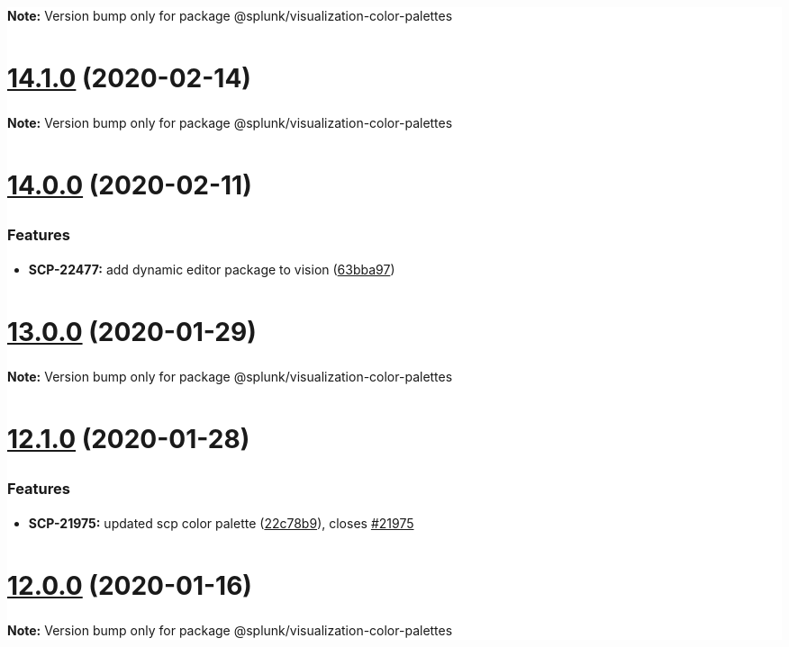 
**Note:** Version bump only for package @splunk/visualization-color-palettes

<a name="14.1.0"></a>
# [14.1.0](https://cd.splunkdev.com/devplat/vision/compare/v14.0.0...v14.1.0) (2020-02-14)




**Note:** Version bump only for package @splunk/visualization-color-palettes

<a name="14.0.0"></a>
# [14.0.0](https://cd.splunkdev.com/devplat/vision/compare/v13.0.0...v14.0.0) (2020-02-11)


### Features

* **SCP-22477:** add dynamic editor package to vision ([63bba97](https://cd.splunkdev.com/devplat/vision/commits/63bba97))




<a name="13.0.0"></a>
# [13.0.0](https://cd.splunkdev.com/devplat/vision/compare/v12.1.0...v13.0.0) (2020-01-29)




**Note:** Version bump only for package @splunk/visualization-color-palettes

<a name="12.1.0"></a>
# [12.1.0](https://cd.splunkdev.com/devplat/vision/compare/v12.0.0...v12.1.0) (2020-01-28)


### Features

* **SCP-21975:** updated scp color palette ([22c78b9](https://cd.splunkdev.com/devplat/vision/commits/22c78b9)), closes [#21975](https://cd.splunkdev.com/devplat/vision/issues/21975)




<a name="12.0.0"></a>
# [12.0.0](https://cd.splunkdev.com/devplat/vision/compare/v11.0.0...v12.0.0) (2020-01-16)




**Note:** Version bump only for package @splunk/visualization-color-palettes
